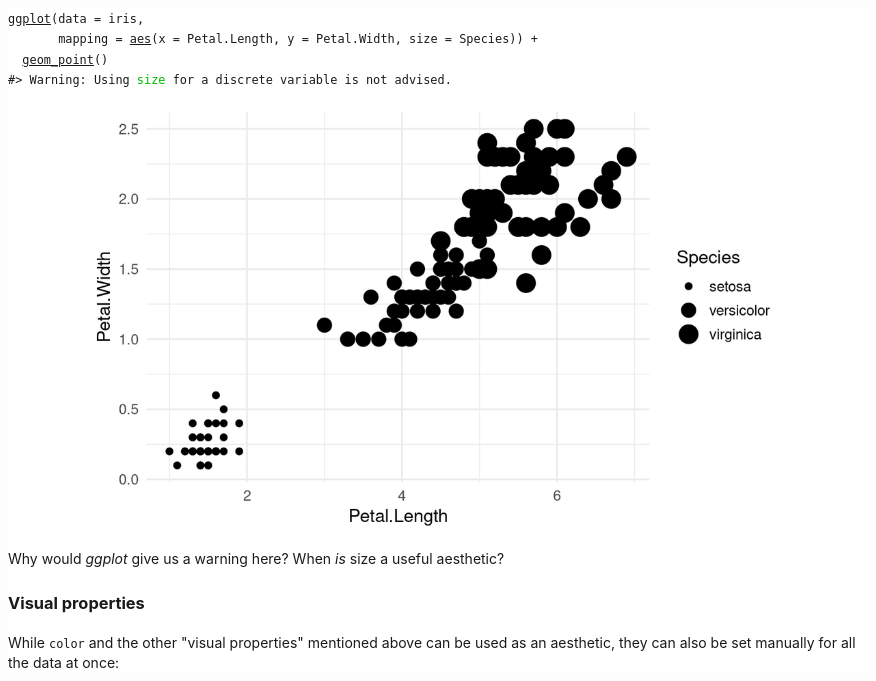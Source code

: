 <div class="highlight">

<pre class='chroma'><code class='language-r' data-lang='r'><span><span class='nf'><a href='https://ggplot2.tidyverse.org/reference/ggplot.html'>ggplot</a></span><span class='o'>(</span>data <span class='o'>=</span> <span class='nv'>iris</span>,</span>
<span>       mapping <span class='o'>=</span> <span class='nf'><a href='https://ggplot2.tidyverse.org/reference/aes.html'>aes</a></span><span class='o'>(</span>x <span class='o'>=</span> <span class='nv'>Petal.Length</span>, y <span class='o'>=</span> <span class='nv'>Petal.Width</span>, size <span class='o'>=</span> <span class='nv'>Species</span><span class='o'>)</span><span class='o'>)</span> <span class='o'>+</span></span>
<span>  <span class='nf'><a href='https://ggplot2.tidyverse.org/reference/geom_point.html'>geom_point</a></span><span class='o'>(</span><span class='o'>)</span></span>
<span><span class='c'>#&gt; Warning: Using <span style='color: #00BB00;'>size</span> for a discrete variable is not advised.</span></span></code></pre>
<img src="figs/unnamed-chunk-7-1.png" width="700px" style="display: block; margin: auto;" />

</div>

Why would *ggplot* give us a warning here? When *is* size a useful aesthetic?

### Visual properties

While `color` and the other "visual properties" mentioned above can be used as an aesthetic, they can also be set manually for all the data at once:

<div class="highlight">

